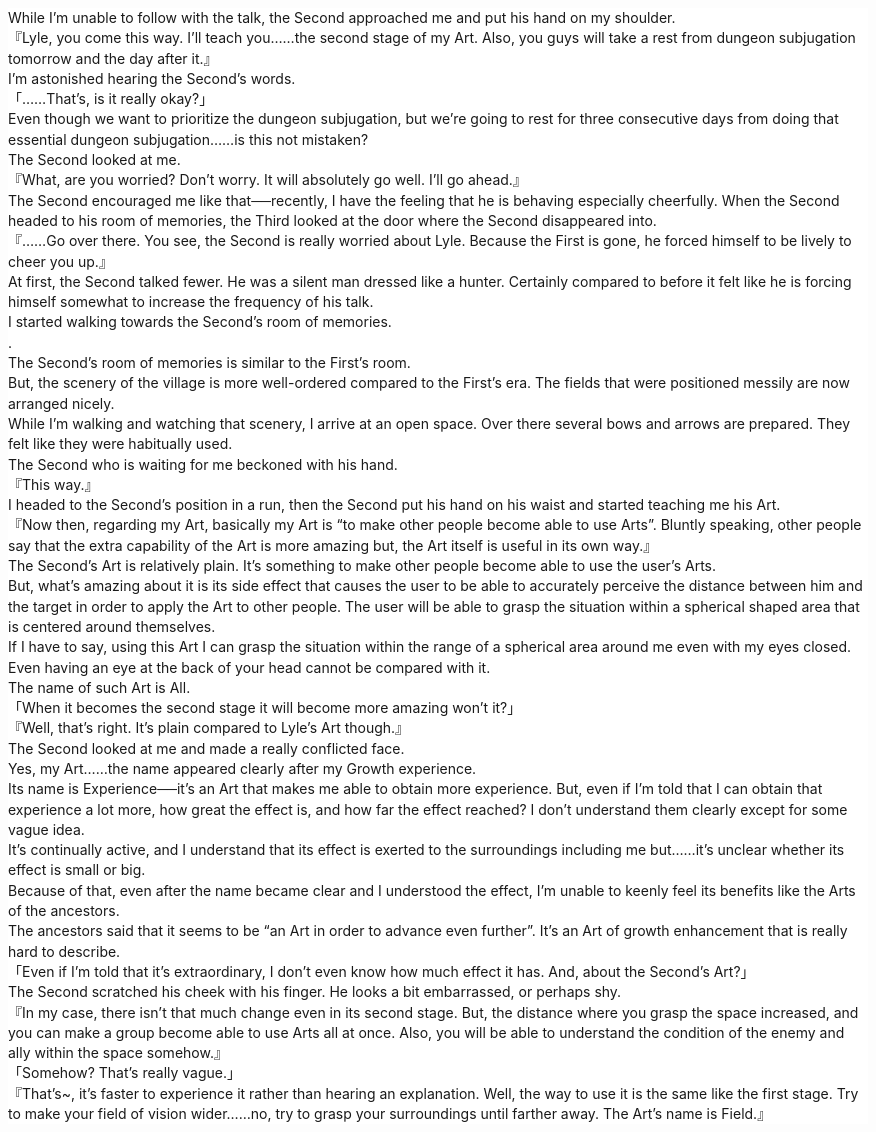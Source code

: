 While I’m unable to follow with the talk, the Second approached me and put his hand on my shoulder.<br/>
『Lyle, you come this way. I’ll teach you……the second stage of my Art. Also, you guys will take a rest from dungeon subjugation tomorrow and the day after it.』<br/>
I’m astonished hearing the Second’s words.<br/>
「……That’s, is it really okay?」<br/>
Even though we want to prioritize the dungeon subjugation, but we’re going to rest for three consecutive days from doing that essential dungeon subjugation……is this not mistaken?<br/>
The Second looked at me.<br/>
『What, are you worried? Don’t worry. It will absolutely go well. I’ll go ahead.』<br/>
The Second encouraged me like that──recently, I have the feeling that he is behaving especially cheerfully. When the Second headed to his room of memories, the Third looked at the door where the Second disappeared into.<br/>
『……Go over there. You see, the Second is really worried about Lyle. Because the First is gone, he forced himself to be lively to cheer you up.』<br/>
At first, the Second talked fewer. He was a silent man dressed like a hunter. Certainly compared to before it felt like he is forcing himself somewhat to increase the frequency of his talk.<br/>
I started walking towards the Second’s room of memories.<br/>
.<br/>
The Second’s room of memories is similar to the First’s room.<br/>
But, the scenery of the village is more well-ordered compared to the First’s era. The fields that were positioned messily are now arranged nicely.<br/>
While I’m walking and watching that scenery, I arrive at an open space. Over there several bows and arrows are prepared. They felt like they were habitually used.<br/>
The Second who is waiting for me beckoned with his hand.<br/>
『This way.』<br/>
I headed to the Second’s position in a run, then the Second put his hand on his waist and started teaching me his Art.<br/>
『Now then, regarding my Art, basically my Art is “to make other people become able to use Arts”. Bluntly speaking, other people say that the extra capability of the Art is more amazing but, the Art itself is useful in its own way.』<br/>
The Second’s Art is relatively plain. It’s something to make other people become able to use the user’s Arts.<br/>
But, what’s amazing about it is its side effect that causes the user to be able to accurately perceive the distance between him and the target in order to apply the Art to other people. The user will be able to grasp the situation within a spherical shaped area that is centered around themselves.<br/>
If I have to say, using this Art I can grasp the situation within the range of a spherical area around me even with my eyes closed. Even having an eye at the back of your head cannot be compared with it.<br/>
The name of such Art is All.<br/>
「When it becomes the second stage it will become more amazing won’t it?」<br/>
『Well, that’s right. It’s plain compared to Lyle’s Art though.』<br/>
The Second looked at me and made a really conflicted face.<br/>
Yes, my Art……the name appeared clearly after my Growth experience.<br/>
Its name is Experience──it’s an Art that makes me able to obtain more experience. But, even if I’m told that I can obtain that experience a lot more, how great the effect is, and how far the effect reached? I don’t understand them clearly except for some vague idea.<br/>
It’s continually active, and I understand that its effect is exerted to the surroundings including me but……it’s unclear whether its effect is small or big.<br/>
Because of that, even after the name became clear and I understood the effect, I’m unable to keenly feel its benefits like the Arts of the ancestors.<br/>
The ancestors said that it seems to be “an Art in order to advance even further”. It’s an Art of growth enhancement that is really hard to describe.<br/>
「Even if I’m told that it’s extraordinary, I don’t even know how much effect it has. And, about the Second’s Art?」<br/>
The Second scratched his cheek with his finger. He looks a bit embarrassed, or perhaps shy.<br/>
『In my case, there isn’t that much change even in its second stage. But, the distance where you grasp the space increased, and you can make a group become able to use Arts all at once. Also, you will be able to understand the condition of the enemy and ally within the space somehow.』<br/>
「Somehow? That’s really vague.」<br/>
『That’s~, it’s faster to experience it rather than hearing an explanation. Well, the way to use it is the same like the first stage. Try to make your field of vision wider……no, try to grasp your surroundings until farther away. The Art’s name is Field.』<br/>